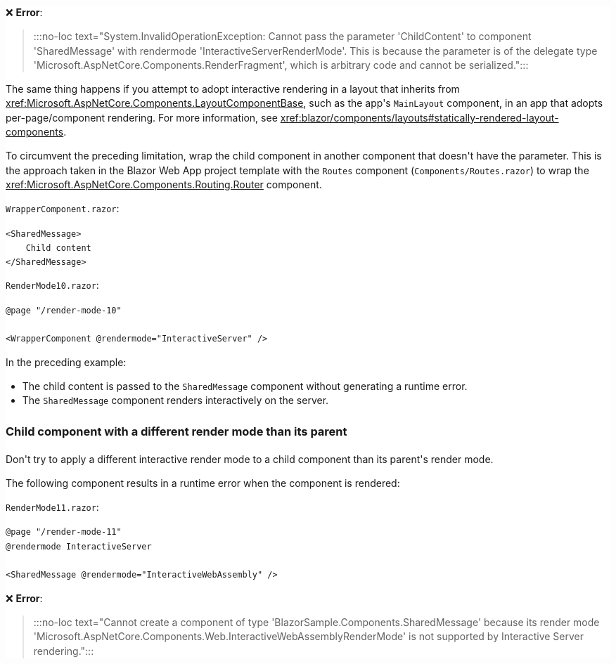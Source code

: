 <span aria-hidden="true">❌</span> **Error**:

> :::no-loc text="System.InvalidOperationException: Cannot pass the parameter 'ChildContent' to component 'SharedMessage' with rendermode 'InteractiveServerRenderMode'. This is because the parameter is of the delegate type 'Microsoft.AspNetCore.Components.RenderFragment', which is arbitrary code and cannot be serialized.":::



The same thing happens if you attempt to adopt interactive rendering in a layout that inherits from <xref:Microsoft.AspNetCore.Components.LayoutComponentBase>, such as the app's `MainLayout` component, in an app that adopts per-page/component rendering. For more information, see <xref:blazor/components/layouts#statically-rendered-layout-components>.

To circumvent the preceding limitation, wrap the child component in another component that doesn't have the parameter. This is the approach taken in the Blazor Web App project template with the `Routes` component (`Components/Routes.razor`) to wrap the <xref:Microsoft.AspNetCore.Components.Routing.Router> component.

`WrapperComponent.razor`:

```razor
<SharedMessage>
    Child content
</SharedMessage>
```

`RenderMode10.razor`:

```razor
@page "/render-mode-10"

<WrapperComponent @rendermode="InteractiveServer" />
```

In the preceding example:

* The child content is passed to the `SharedMessage` component without generating a runtime error.
* The `SharedMessage` component renders interactively on the server.

### Child component with a different render mode than its parent

Don't try to apply a different interactive render mode to a child component than its parent's render mode.

The following component results in a runtime error when the component is rendered:

`RenderMode11.razor`:

```razor
@page "/render-mode-11"
@rendermode InteractiveServer

<SharedMessage @rendermode="InteractiveWebAssembly" />
```

<span aria-hidden="true">❌</span> **Error**:

> :::no-loc text="Cannot create a component of type 'BlazorSample.Components.SharedMessage' because its render mode 'Microsoft.AspNetCore.Components.Web.InteractiveWebAssemblyRenderMode' is not supported by Interactive Server rendering.":::
